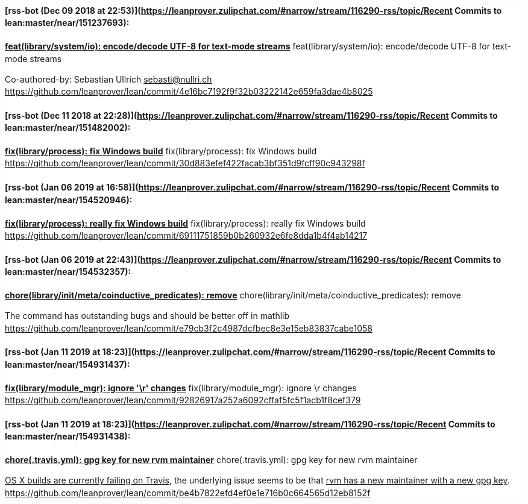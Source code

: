#### [rss-bot (Dec 09 2018 at 22:53)](https://leanprover.zulipchat.com/#narrow/stream/116290-rss/topic/Recent Commits to lean:master/near/151237693):
**[feat(library/system/io): encode/decode UTF-8 for text-mode streams](https://github.com/leanprover/lean/commit/4e16bc7192f9f32b03222142e659fa3dae4b8025)**
feat(library/system/io): encode/decode UTF-8 for text-mode streams

Co-authored-by: Sebastian Ullrich sebasti@nullri.ch
https://github.com/leanprover/lean/commit/4e16bc7192f9f32b03222142e659fa3dae4b8025

#### [rss-bot (Dec 11 2018 at 22:28)](https://leanprover.zulipchat.com/#narrow/stream/116290-rss/topic/Recent Commits to lean:master/near/151482002):
**[fix(library/process): fix Windows build](https://github.com/leanprover/lean/commit/30d883efef422facab3bf351d9fcff90c943298f)**
fix(library/process): fix Windows build
https://github.com/leanprover/lean/commit/30d883efef422facab3bf351d9fcff90c943298f

#### [rss-bot (Jan 06 2019 at 16:58)](https://leanprover.zulipchat.com/#narrow/stream/116290-rss/topic/Recent Commits to lean:master/near/154520946):
**[fix(library/process): really fix Windows build](https://github.com/leanprover/lean/commit/69111751859b0b260932e6fe8dda1b4f4ab14217)**
fix(library/process): really fix Windows build
https://github.com/leanprover/lean/commit/69111751859b0b260932e6fe8dda1b4f4ab14217

#### [rss-bot (Jan 06 2019 at 22:43)](https://leanprover.zulipchat.com/#narrow/stream/116290-rss/topic/Recent Commits to lean:master/near/154532357):
**[chore(library/init/meta/coinductive_predicates): remove](https://github.com/leanprover/lean/commit/e79cb3f2c4987dcfbec8e3e15eb83837cabe1058)**
chore(library/init/meta/coinductive_predicates): remove

The command has outstanding bugs and should be better off in mathlib
https://github.com/leanprover/lean/commit/e79cb3f2c4987dcfbec8e3e15eb83837cabe1058

#### [rss-bot (Jan 11 2019 at 18:23)](https://leanprover.zulipchat.com/#narrow/stream/116290-rss/topic/Recent Commits to lean:master/near/154931437):
**[fix(library/module_mgr): ignore '\r' changes](https://github.com/leanprover/lean/commit/92826917a252a6092cffaf5fc5f1acb1f8cef379)**
fix(library/module_mgr): ignore \r changes
https://github.com/leanprover/lean/commit/92826917a252a6092cffaf5fc5f1acb1f8cef379

#### [rss-bot (Jan 11 2019 at 18:23)](https://leanprover.zulipchat.com/#narrow/stream/116290-rss/topic/Recent Commits to lean:master/near/154931438):
**[chore(.travis.yml): gpg key for new rvm maintainer](https://github.com/leanprover/lean/commit/be4b7822efd4ef0e1e716b0c664565d12eb8152f)**
chore(.travis.yml): gpg key for new rvm maintainer

[OS X builds are currently failing on Travis](https://travis-ci.org/leanprover/lean/jobs/477775262#L1091), the underlying issue seems to be that [rvm has a new maintainer with a new gpg key](https://github.com/rvm/rvm/issues/4520).
https://github.com/leanprover/lean/commit/be4b7822efd4ef0e1e716b0c664565d12eb8152f

